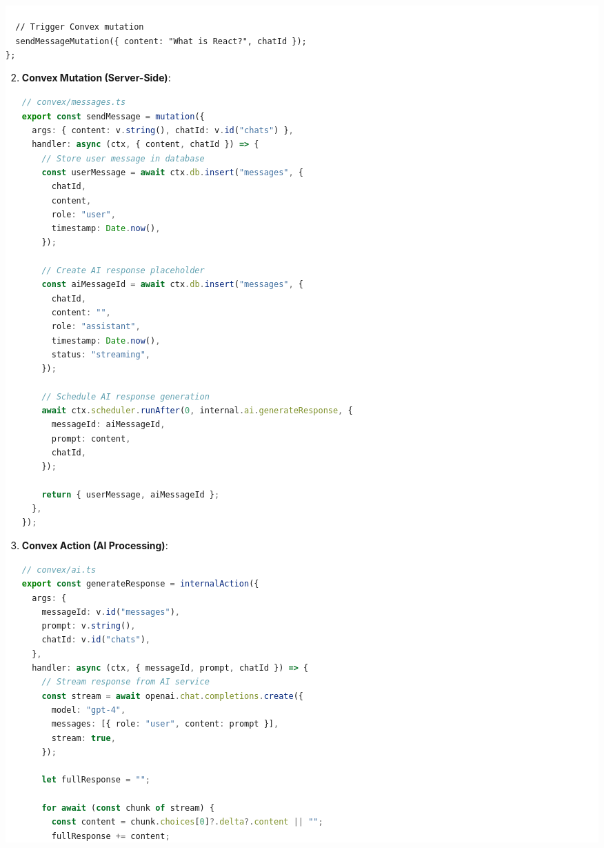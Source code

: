    ```tsx

     // Trigger Convex mutation
     sendMessageMutation({ content: "What is React?", chatId });
   };
   ```

2. **Convex Mutation (Server-Side)**:

   ```ts
   // convex/messages.ts
   export const sendMessage = mutation({
     args: { content: v.string(), chatId: v.id("chats") },
     handler: async (ctx, { content, chatId }) => {
       // Store user message in database
       const userMessage = await ctx.db.insert("messages", {
         chatId,
         content,
         role: "user",
         timestamp: Date.now(),
       });

       // Create AI response placeholder
       const aiMessageId = await ctx.db.insert("messages", {
         chatId,
         content: "",
         role: "assistant",
         timestamp: Date.now(),
         status: "streaming",
       });

       // Schedule AI response generation
       await ctx.scheduler.runAfter(0, internal.ai.generateResponse, {
         messageId: aiMessageId,
         prompt: content,
         chatId,
       });

       return { userMessage, aiMessageId };
     },
   });
   ```

3. **Convex Action (AI Processing)**:

   ```ts
   // convex/ai.ts
   export const generateResponse = internalAction({
     args: {
       messageId: v.id("messages"),
       prompt: v.string(),
       chatId: v.id("chats"),
     },
     handler: async (ctx, { messageId, prompt, chatId }) => {
       // Stream response from AI service
       const stream = await openai.chat.completions.create({
         model: "gpt-4",
         messages: [{ role: "user", content: prompt }],
         stream: true,
       });

       let fullResponse = "";

       for await (const chunk of stream) {
         const content = chunk.choices[0]?.delta?.content || "";
         fullResponse += content;
   ```